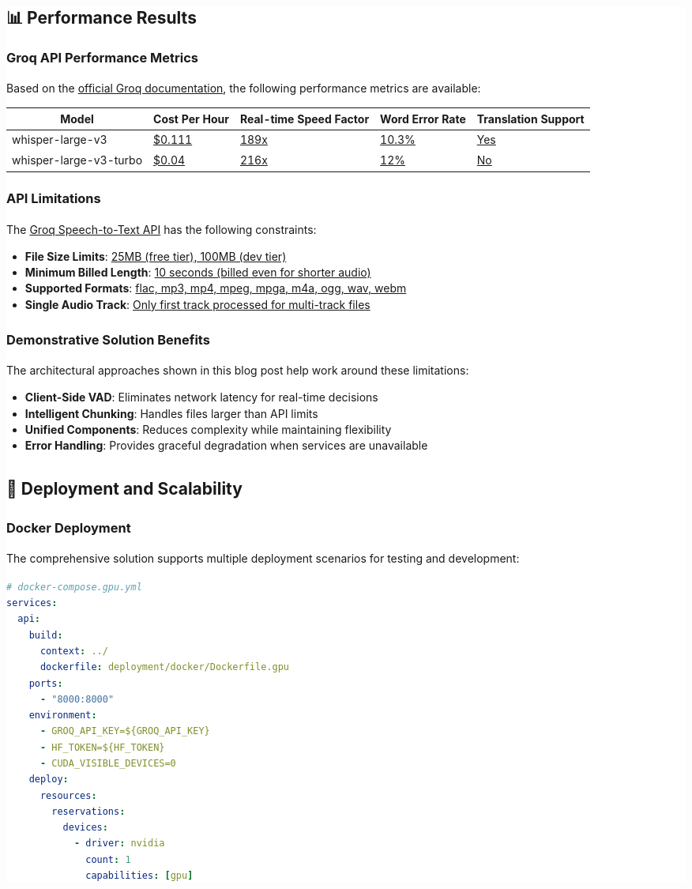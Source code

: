 ## 📊 **Performance Results**

### **Groq API Performance Metrics**

Based on the [official Groq documentation](https://console.groq.com/docs/speech-to-text), the following performance metrics are available:

| Model | Cost Per Hour | Real-time Speed Factor | Word Error Rate | Translation Support |
|-------|---------------|------------------------|-----------------|-------------------|
| whisper-large-v3 | [$0.111](https://console.groq.com/docs/speech-to-text) | [189x](https://console.groq.com/docs/speech-to-text) | [10.3%](https://console.groq.com/docs/speech-to-text) | [Yes](https://console.groq.com/docs/speech-to-text) |
| whisper-large-v3-turbo | [$0.04](https://console.groq.com/docs/speech-to-text) | [216x](https://console.groq.com/docs/speech-to-text) | [12%](https://console.groq.com/docs/speech-to-text) | [No](https://console.groq.com/docs/speech-to-text) |

### **API Limitations**

The [Groq Speech-to-Text API](https://console.groq.com/docs/speech-to-text) has the following constraints:

- **File Size Limits**: [25MB (free tier), 100MB (dev tier)](https://console.groq.com/docs/speech-to-text)
- **Minimum Billed Length**: [10 seconds (billed even for shorter audio)](https://console.groq.com/docs/speech-to-text)
- **Supported Formats**: [flac, mp3, mp4, mpeg, mpga, m4a, ogg, wav, webm](https://console.groq.com/docs/speech-to-text)
- **Single Audio Track**: [Only first track processed for multi-track files](https://console.groq.com/docs/speech-to-text)

### **Demonstrative Solution Benefits**

The architectural approaches shown in this blog post help work around these limitations:

- **Client-Side VAD**: Eliminates network latency for real-time decisions
- **Intelligent Chunking**: Handles files larger than API limits
- **Unified Components**: Reduces complexity while maintaining flexibility
- **Error Handling**: Provides graceful degradation when services are unavailable

## 🚀 **Deployment and Scalability**

### **Docker Deployment**

The comprehensive solution supports multiple deployment scenarios for testing and development:

```yaml
# docker-compose.gpu.yml
services:
  api:
    build:
      context: ../
      dockerfile: deployment/docker/Dockerfile.gpu
    ports:
      - "8000:8000"
    environment:
      - GROQ_API_KEY=${GROQ_API_KEY}
      - HF_TOKEN=${HF_TOKEN}
      - CUDA_VISIBLE_DEVICES=0
    deploy:
      resources:
        reservations:
          devices:
            - driver: nvidia
              count: 1
              capabilities: [gpu]
```
